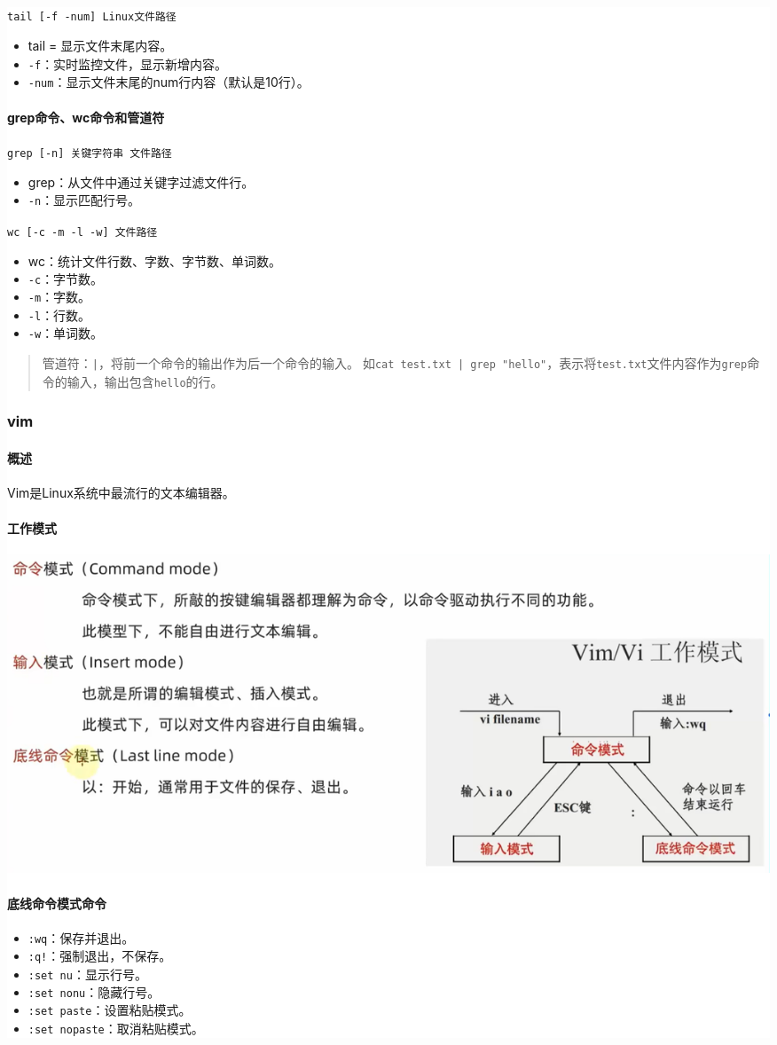 `tail [-f -num] Linux文件路径`
- tail = 显示文件末尾内容。
- `-f`：实时监控文件，显示新增内容。
- `-num`：显示文件末尾的num行内容（默认是10行）。


#### grep命令、wc命令和管道符
`grep [-n] 关键字符串 文件路径`
- grep：从文件中通过关键字过滤文件行。
- `-n`：显示匹配行号。

`wc [-c -m -l -w] 文件路径`
- wc：统计文件行数、字数、字节数、单词数。
- `-c`：字节数。
- `-m`：字数。
- `-l`：行数。
- `-w`：单词数。

> 管道符：`|`，将前一个命令的输出作为后一个命令的输入。
> 如`cat test.txt | grep "hello"`，表示将`test.txt`文件内容作为`grep`命令的输入，输出包含`hello`的行。


### vim
#### 概述
Vim是Linux系统中最流行的文本编辑器。

#### 工作模式
![alt text](image-1.png)

#### 底线命令模式命令
- `:wq`：保存并退出。
- `:q!`：强制退出，不保存。
- `:set nu`：显示行号。
- `:set nonu`：隐藏行号。
- `:set paste`：设置粘贴模式。
- `:set nopaste`：取消粘贴模式。

